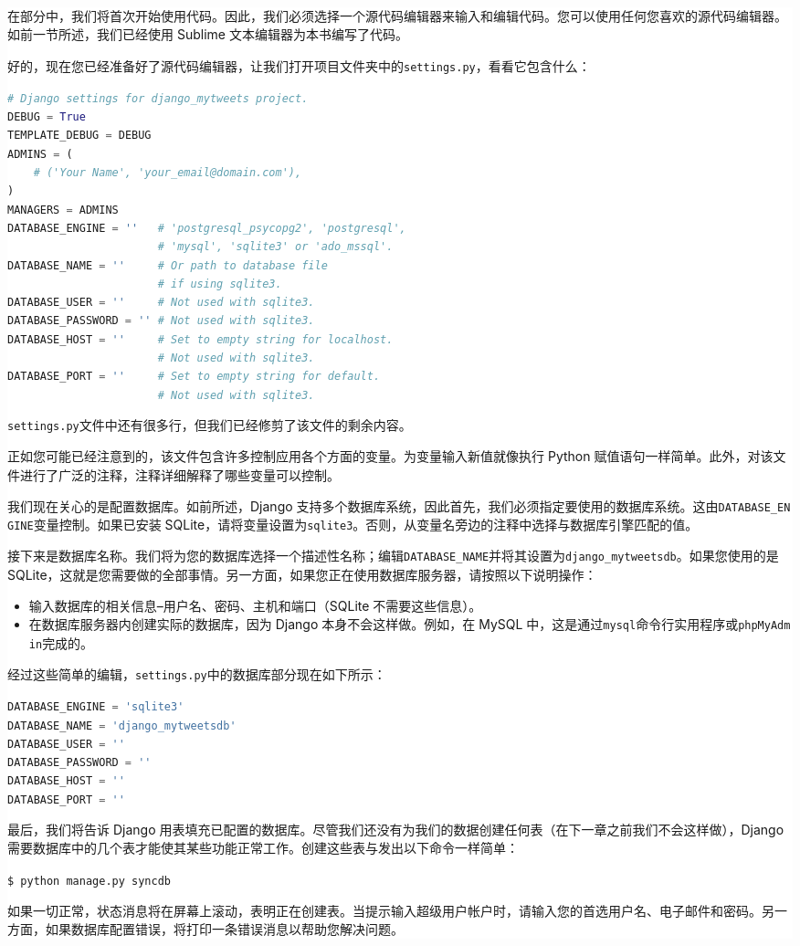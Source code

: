 在部分中，我们将首次开始使用代码。因此，我们必须选择一个源代码编辑器来输入和编辑代码。您可以使用任何您喜欢的源代码编辑器。如前一节所述，我们已经使用 Sublime 文本编辑器为本书编写了代码。

好的，现在您已经准备好了源代码编辑器，让我们打开项目文件夹中的`settings.py`，看看它包含什么：

```py
# Django settings for django_mytweets project.
DEBUG = True
TEMPLATE_DEBUG = DEBUG
ADMINS = (
    # ('Your Name', 'your_email@domain.com'),
)
MANAGERS = ADMINS
DATABASE_ENGINE = ''   # 'postgresql_psycopg2', 'postgresql',
                       # 'mysql', 'sqlite3' or 'ado_mssql'.
DATABASE_NAME = ''     # Or path to database file 
                       # if using sqlite3.
DATABASE_USER = ''     # Not used with sqlite3.
DATABASE_PASSWORD = '' # Not used with sqlite3.
DATABASE_HOST = ''     # Set to empty string for localhost.
                       # Not used with sqlite3.
DATABASE_PORT = ''     # Set to empty string for default.
                       # Not used with sqlite3.
```

`settings.py`文件中还有很多行，但我们已经修剪了该文件的剩余内容。

正如您可能已经注意到的，该文件包含许多控制应用各个方面的变量。为变量输入新值就像执行 Python 赋值语句一样简单。此外，对该文件进行了广泛的注释，注释详细解释了哪些变量可以控制。

我们现在关心的是配置数据库。如前所述，Django 支持多个数据库系统，因此首先，我们必须指定要使用的数据库系统。这由`DATABASE_ENGINE`变量控制。如果已安装 SQLite，请将变量设置为`sqlite3`。否则，从变量名旁边的注释中选择与数据库引擎匹配的值。

接下来是数据库名称。我们将为您的数据库选择一个描述性名称；编辑`DATABASE_NAME`并将其设置为`django_mytweetsdb`。如果您使用的是 SQLite，这就是您需要做的全部事情。另一方面，如果您正在使用数据库服务器，请按照以下说明操作：

*   输入数据库的相关信息–用户名、密码、主机和端口（SQLite 不需要这些信息）。
*   在数据库服务器内创建实际的数据库，因为 Django 本身不会这样做。例如，在 MySQL 中，这是通过`mysql`命令行实用程序或`phpMyAdmin`完成的。

经过这些简单的编辑，`settings.py`中的数据库部分现在如下所示：

```py
DATABASE_ENGINE = 'sqlite3'
DATABASE_NAME = 'django_mytweetsdb'
DATABASE_USER = ''
DATABASE_PASSWORD = ''
DATABASE_HOST = ''
DATABASE_PORT = ''
```

最后，我们将告诉 Django 用表填充已配置的数据库。尽管我们还没有为我们的数据创建任何表（在下一章之前我们不会这样做），Django 需要数据库中的几个表才能使其某些功能正常工作。创建这些表与发出以下命令一样简单：

```py
$ python manage.py syncdb

```

如果一切正常，状态消息将在屏幕上滚动，表明正在创建表。当提示输入超级用户帐户时，请输入您的首选用户名、电子邮件和密码。另一方面，如果数据库配置错误，将打印一条错误消息以帮助您解决问题。
